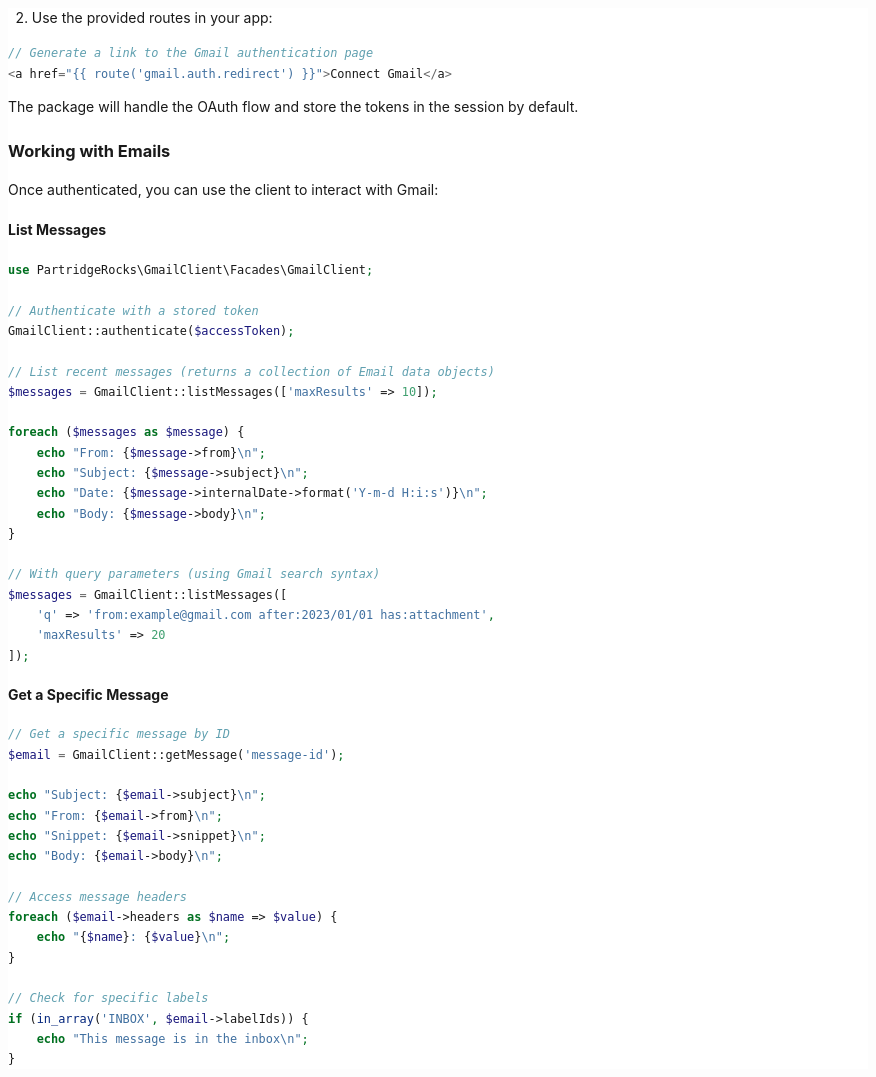 2. Use the provided routes in your app:

```php
// Generate a link to the Gmail authentication page
<a href="{{ route('gmail.auth.redirect') }}">Connect Gmail</a>
```

The package will handle the OAuth flow and store the tokens in the session by default.

### Working with Emails

Once authenticated, you can use the client to interact with Gmail:

#### List Messages

```php
use PartridgeRocks\GmailClient\Facades\GmailClient;

// Authenticate with a stored token
GmailClient::authenticate($accessToken);

// List recent messages (returns a collection of Email data objects)
$messages = GmailClient::listMessages(['maxResults' => 10]);

foreach ($messages as $message) {
    echo "From: {$message->from}\n";
    echo "Subject: {$message->subject}\n";
    echo "Date: {$message->internalDate->format('Y-m-d H:i:s')}\n";
    echo "Body: {$message->body}\n";
}

// With query parameters (using Gmail search syntax)
$messages = GmailClient::listMessages([
    'q' => 'from:example@gmail.com after:2023/01/01 has:attachment',
    'maxResults' => 20
]);
```

#### Get a Specific Message

```php
// Get a specific message by ID
$email = GmailClient::getMessage('message-id');

echo "Subject: {$email->subject}\n";
echo "From: {$email->from}\n";
echo "Snippet: {$email->snippet}\n";
echo "Body: {$email->body}\n";

// Access message headers
foreach ($email->headers as $name => $value) {
    echo "{$name}: {$value}\n";
}

// Check for specific labels
if (in_array('INBOX', $email->labelIds)) {
    echo "This message is in the inbox\n";
}
```
